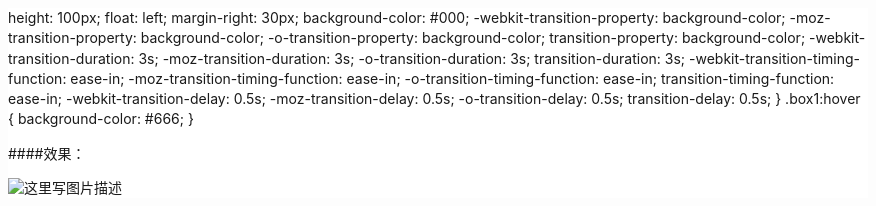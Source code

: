   <span class="hljs-rule"><span class="hljs-attribute">height</span>:<span class="hljs-value"> <span class="hljs-number">100</span>px</span></span>;
  <span class="hljs-rule"><span class="hljs-attribute">float</span>:<span class="hljs-value"> left</span></span>;
  <span class="hljs-rule"><span class="hljs-attribute">margin-right</span>:<span class="hljs-value"> <span class="hljs-number">30</span>px</span></span>;
  <span class="hljs-rule"><span class="hljs-attribute">background-color</span>:<span class="hljs-value"> <span class="hljs-hexcolor">#000</span></span></span>;
  <span class="hljs-rule"><span class="hljs-attribute">-webkit-transition-property</span>:<span class="hljs-value"> background-color</span></span>;
  <span class="hljs-rule"><span class="hljs-attribute">-moz-transition-property</span>:<span class="hljs-value"> background-color</span></span>;
  <span class="hljs-rule"><span class="hljs-attribute">-o-transition-property</span>:<span class="hljs-value"> background-color</span></span>;
  <span class="hljs-rule"><span class="hljs-attribute">transition-property</span>:<span class="hljs-value"> background-color</span></span>;
  <span class="hljs-rule"><span class="hljs-attribute">-webkit-transition-duration</span>:<span class="hljs-value"> <span class="hljs-number">3</span>s</span></span>;
  <span class="hljs-rule"><span class="hljs-attribute">-moz-transition-duration</span>:<span class="hljs-value"> <span class="hljs-number">3</span>s</span></span>;
  <span class="hljs-rule"><span class="hljs-attribute">-o-transition-duration</span>:<span class="hljs-value"> <span class="hljs-number">3</span>s</span></span>;
  <span class="hljs-rule"><span class="hljs-attribute">transition-duration</span>:<span class="hljs-value"> <span class="hljs-number">3</span>s</span></span>;
  <span class="hljs-rule"><span class="hljs-attribute">-webkit-transition-timing-function</span>:<span class="hljs-value"> ease-in</span></span>;
  <span class="hljs-rule"><span class="hljs-attribute">-moz-transition-timing-function</span>:<span class="hljs-value"> ease-in</span></span>;
  <span class="hljs-rule"><span class="hljs-attribute">-o-transition-timing-function</span>:<span class="hljs-value"> ease-in</span></span>;
  <span class="hljs-rule"><span class="hljs-attribute">transition-timing-function</span>:<span class="hljs-value"> ease-in</span></span>;
  <span class="hljs-rule"><span class="hljs-attribute">-webkit-transition-delay</span>:<span class="hljs-value"> <span class="hljs-number">0.5</span>s</span></span>;
  <span class="hljs-rule"><span class="hljs-attribute">-moz-transition-delay</span>:<span class="hljs-value"> <span class="hljs-number">0.5</span>s</span></span>;
  <span class="hljs-rule"><span class="hljs-attribute">-o-transition-delay</span>:<span class="hljs-value"> <span class="hljs-number">0.5</span>s</span></span>;
  <span class="hljs-rule"><span class="hljs-attribute">transition-delay</span>:<span class="hljs-value"> <span class="hljs-number">0.5</span>s</span></span>;
<span class="hljs-rule">}</span></span>
<span class="hljs-class">.box1</span><span class="hljs-pseudo">:hover</span> <span class="hljs-rules">{
  <span class="hljs-rule"><span class="hljs-attribute">background-color</span>:<span class="hljs-value"> <span class="hljs-hexcolor">#666</span></span></span>;
<span class="hljs-rule">}</span></span>
</pre>



####效果：

![这里写图片描述](http://img.blog.csdn.net/20150603172824570)

